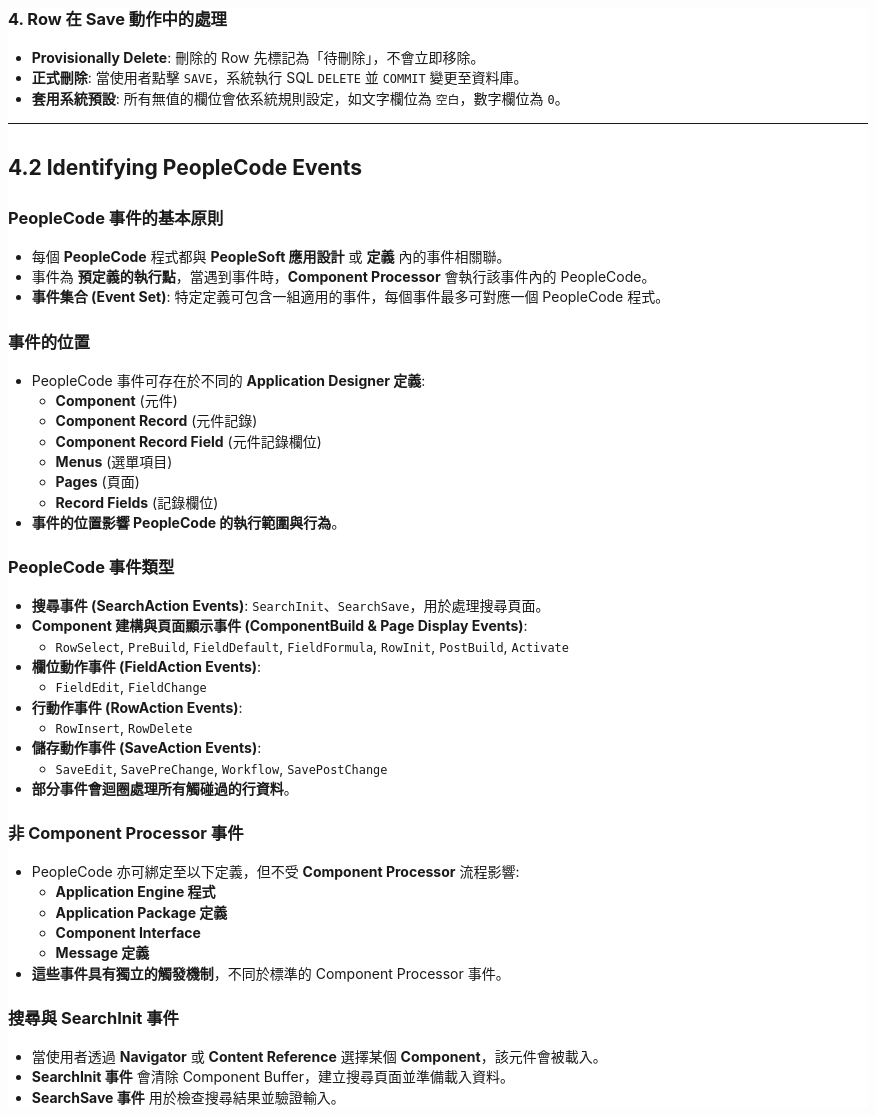 ### **4. Row 在 Save 動作中的處理**
- **Provisionally Delete**: 刪除的 Row 先標記為「待刪除」，不會立即移除。
- **正式刪除**: 當使用者點擊 `SAVE`，系統執行 SQL `DELETE` 並 `COMMIT` 變更至資料庫。
- **套用系統預設**: 所有無值的欄位會依系統規則設定，如文字欄位為 `空白`，數字欄位為 `0`。


--------------   

## 4.2 Identifying PeopleCode Events



### **PeopleCode 事件的基本原則**
- 每個 **PeopleCode** 程式都與 **PeopleSoft 應用設計** 或 **定義** 內的事件相關聯。
- 事件為 **預定義的執行點**，當遇到事件時，**Component Processor** 會執行該事件內的 PeopleCode。
- **事件集合 (Event Set)**: 特定定義可包含一組適用的事件，每個事件最多可對應一個 PeopleCode 程式。

### **事件的位置**
- PeopleCode 事件可存在於不同的 **Application Designer 定義**: 
  - **Component** (元件)
  - **Component Record** (元件記錄)
  - **Component Record Field** (元件記錄欄位)
  - **Menus** (選單項目)
  - **Pages** (頁面)
  - **Record Fields** (記錄欄位)
- **事件的位置影響 PeopleCode 的執行範圍與行為**。

### **PeopleCode 事件類型**
- **搜尋事件 (SearchAction Events)**: `SearchInit`、`SearchSave`，用於處理搜尋頁面。
- **Component 建構與頁面顯示事件 (ComponentBuild & Page Display Events)**: 
  - `RowSelect`, `PreBuild`, `FieldDefault`, `FieldFormula`, `RowInit`, `PostBuild`, `Activate`
- **欄位動作事件 (FieldAction Events)**: 
  - `FieldEdit`, `FieldChange`
- **行動作事件 (RowAction Events)**: 
  - `RowInsert`, `RowDelete`
- **儲存動作事件 (SaveAction Events)**: 
  - `SaveEdit`, `SavePreChange`, `Workflow`, `SavePostChange`
- **部分事件會迴圈處理所有觸碰過的行資料**。

### **非 Component Processor 事件**
- PeopleCode 亦可綁定至以下定義，但不受 **Component Processor** 流程影響: 
  - **Application Engine 程式**
  - **Application Package 定義**
  - **Component Interface**
  - **Message 定義**
- **這些事件具有獨立的觸發機制**，不同於標準的 Component Processor 事件。

### **搜尋與 SearchInit 事件**
- 當使用者透過 **Navigator** 或 **Content Reference** 選擇某個 **Component**，該元件會被載入。
- **SearchInit 事件** 會清除 Component Buffer，建立搜尋頁面並準備載入資料。
- **SearchSave 事件** 用於檢查搜尋結果並驗證輸入。
